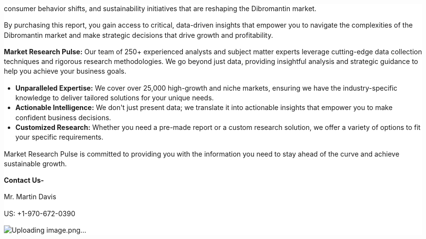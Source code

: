 consumer behavior shifts, and sustainability initiatives that are reshaping the Dibromantin market.</p></li></ol><p>By purchasing this report, you gain access to critical, data-driven insights that empower you to navigate the complexities of the Dibromantin market and make strategic decisions that drive growth and profitability.</p><p><strong>Market Research Pulse:</strong>&nbsp;Our team of 250+ experienced analysts and subject matter experts leverage cutting-edge data collection techniques and rigorous research methodologies. We go beyond just data, providing insightful analysis and strategic guidance to help you achieve your business goals.</p><ul><li><strong>Unparalleled Expertise:</strong>&nbsp;We cover over 25,000 high-growth and niche markets, ensuring we have the industry-specific knowledge to deliver tailored solutions for your unique needs.</li><li><strong>Actionable Intelligence:</strong>&nbsp;We don't just present data; we translate it into actionable insights that empower you to make confident business decisions.</li><li><strong>Customized Research:</strong>&nbsp;Whether you need a pre-made report or a custom research solution, we offer a variety of options to fit your specific requirements.</li></ul><p>Market Research Pulse is committed to providing you with the information you need to stay ahead of the curve and achieve sustainable growth.</p><p><strong>Contact Us-</strong></p><p>Mr. Martin Davis</p><p>US: +1-970-672-0390</p>
![Uploading image.png…]()
